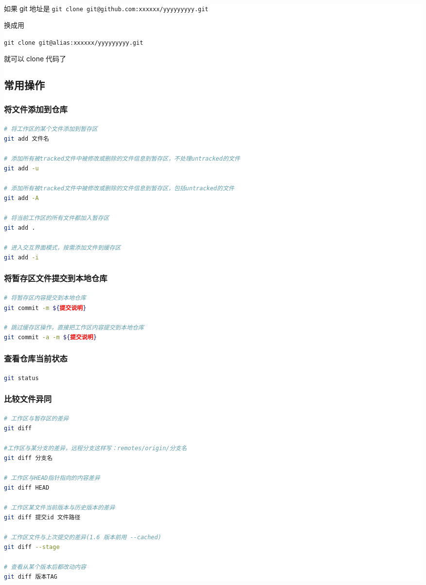 如果 git 地址是 `git clone git@github.com:xxxxxx/yyyyyyyyy.git`

换成用

```
git clone git@alias:xxxxxx/yyyyyyyyy.git
```

就可以 clone 代码了

## 常用操作

### 将文件添加到仓库

```bash
# 将工作区的某个文件添加到暂存区
git add 文件名

# 添加所有被tracked文件中被修改或删除的文件信息到暂存区，不处理untracked的文件
git add -u

# 添加所有被tracked文件中被修改或删除的文件信息到暂存区，包括untracked的文件
git add -A

# 将当前工作区的所有文件都加入暂存区
git add .

# 进入交互界面模式，按需添加文件到缓存区
git add -i
```

### 将暂存区文件提交到本地仓库

```bash
# 将暂存区内容提交到本地仓库
git commit -m ${提交说明}

# 跳过缓存区操作，直接把工作区内容提交到本地仓库
git commit -a -m ${提交说明}
```

### 查看仓库当前状态

```bash
git status
```

### 比较文件异同

```bash
# 工作区与暂存区的差异
git diff

#工作区与某分支的差异，远程分支这样写：remotes/origin/分支名
git diff 分支名

# 工作区与HEAD指针指向的内容差异
git diff HEAD

# 工作区某文件当前版本与历史版本的差异
git diff 提交id 文件路径

# 工作区文件与上次提交的差异(1.6 版本前用 --cached)
git diff --stage

# 查看从某个版本后都改动内容
git diff 版本TAG
```
